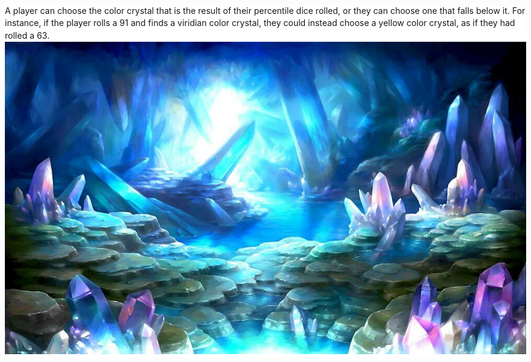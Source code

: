 A player can choose the color crystal that is the result of their percentile dice rolled, or they can choose one that falls below it. For instance, if the player rolls a 91 and finds a viridian color crystal, they could instead choose a yellow color crystal, as if they had rolled a 63.<img src='../../zzImages/kybercrystalcave.png' style='float:; bottom:-5px; right:0px; width:1000px;'/>
